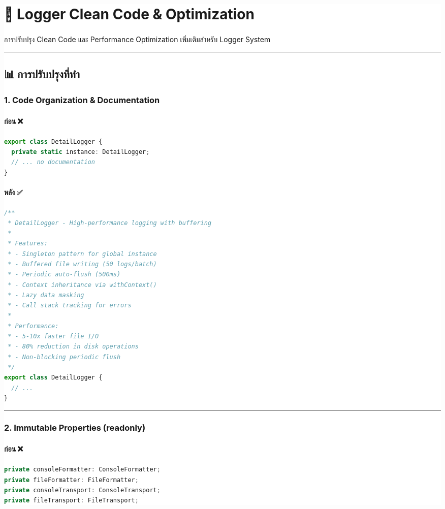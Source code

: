 # 🧹 Logger Clean Code & Optimization

การปรับปรุง Clean Code และ Performance Optimization เพิ่มเติมสำหรับ Logger System

---

## 📊 **การปรับปรุงที่ทำ**

### **1. Code Organization & Documentation**

#### ก่อน ❌
```typescript
export class DetailLogger {
  private static instance: DetailLogger;
  // ... no documentation
}
```

#### หลัง ✅
```typescript
/**
 * DetailLogger - High-performance logging with buffering
 * 
 * Features:
 * - Singleton pattern for global instance
 * - Buffered file writing (50 logs/batch)
 * - Periodic auto-flush (500ms)
 * - Context inheritance via withContext()
 * - Lazy data masking
 * - Call stack tracking for errors
 * 
 * Performance:
 * - 5-10x faster file I/O
 * - 80% reduction in disk operations
 * - Non-blocking periodic flush
 */
export class DetailLogger {
  // ...
}
```

---

### **2. Immutable Properties (readonly)**

#### ก่อน ❌
```typescript
private consoleFormatter: ConsoleFormatter;
private fileFormatter: FileFormatter;
private consoleTransport: ConsoleTransport;
private fileTransport: FileTransport;
```
